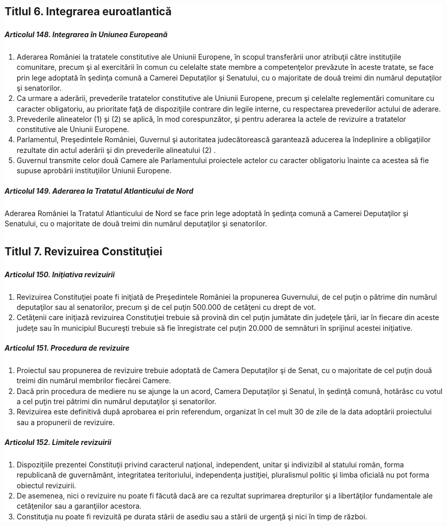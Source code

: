 ## Titlul 6. Integrarea euroatlantică

##### Articolul 148. Integrarea în Uniunea Europeană

1. Aderarea României la tratatele constitutive ale Uniunii Europene, în scopul transferării unor atribuţii către instituţiile comunitare, precum şi al exercitării în comun cu celelalte state membre a competenţelor prevăzute în aceste tratate, se face prin lege adoptată în şedinţa comună a Camerei Deputaţilor şi Senatului, cu o majoritate de două treimi din numărul deputaţilor şi senatorilor.
2. Ca urmare a aderării, prevederile tratatelor constitutive ale Uniunii Europene, precum şi celelalte reglementări comunitare cu caracter obligatoriu, au prioritate faţă de dispoziţiile contrare din legile interne, cu respectarea prevederilor actului de aderare.
3. Prevederile alineatelor (1) şi (2) se aplică, în mod corespunzător, şi pentru aderarea la actele de revizuire a tratatelor constitutive ale Uniunii Europene.
4. Parlamentul, Preşedintele României, Guvernul şi autoritatea judecătorească garantează aducerea la îndeplinire a obligaţiilor rezultate din actul aderării şi din prevederile alineatului (2) .
5. Guvernul transmite celor două Camere ale Parlamentului proiectele actelor cu caracter obligatoriu înainte ca acestea să fie supuse aprobării instituţiilor Uniunii Europene.

##### Articolul 149. Aderarea la Tratatul Atlanticului de Nord

Aderarea României la Tratatul Atlanticului de Nord se face prin lege adoptată în şedinţa comună a Camerei Deputaţilor şi Senatului, cu o majoritate de două treimi din numărul deputaţilor şi senatorilor.

## Titlul 7. Revizuirea Constituţiei

##### Articolul 150. Iniţiativa revizuirii

1. Revizuirea Constituţiei poate fi iniţiată de Preşedintele României la propunerea Guvernului, de cel puţin o pătrime din numărul deputaţilor sau al senatorilor, precum şi de cel puţin 500.000 de cetăţeni cu drept de vot.
2. Cetăţenii care iniţiază revizuirea Constituţiei trebuie să provină din cel puţin jumătate din judeţele ţării, iar în fiecare din aceste judeţe sau în municipiul Bucureşti trebuie să fie înregistrate cel puţin 20.000 de semnături în sprijinul acestei iniţiative.

##### Articolul 151. Procedura de revizuire

1. Proiectul sau propunerea de revizuire trebuie adoptată de Camera Deputaţilor şi de Senat, cu o majoritate de cel puţin două treimi din numărul membrilor fiecărei Camere.
2. Dacă prin procedura de mediere nu se ajunge la un acord, Camera Deputaţilor şi Senatul, în şedinţă comună, hotărăsc cu votul a cel puţin trei pătrimi din numărul deputaţilor şi senatorilor.
3. Revizuirea este definitivă după aprobarea ei prin referendum, organizat în cel mult 30 de zile de la data adoptării proiectului sau a propunerii de revizuire.

##### Articolul 152. Limitele revizuirii

1. Dispoziţiile prezentei Constituţii privind caracterul naţional, independent, unitar şi indivizibil al statului român, forma republicană de guvernământ, integritatea teritoriului, independenţa justiţiei, pluralismul politic şi limba oficială nu pot forma obiectul revizuirii.
2. De asemenea, nici o revizuire nu poate fi făcută dacă are ca rezultat suprimarea drepturilor şi a libertăţilor fundamentale ale cetăţenilor sau a garanţiilor acestora.
3. Constituţia nu poate fi revizuită pe durata stării de asediu sau a stării de urgenţă şi nici în timp de război.
